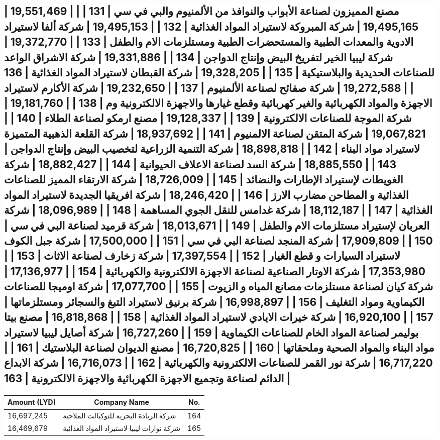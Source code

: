 | 19,551,469 | مصنع المميزون لصناعة الأبواب والنوافذ من الألمنيوم والبي في سي | 131 |
| 19,495,165 | شركة المبروكة لاستيراد المواد الغذائية | 132 |
| 19,495,153 | شركة ألفا لاستيراد الادوية والمعدات الطبية والمستحضرات الطبية ومستلزمات الام والطفل | 133 |
| 19,372,770 | شركة ليبيا الخير لتفريخ البيض وإنتاج الدواجن | 134 |
| 19,331,886 | شركة الاشراق الواعد للصناعات الحديدية والبلاستيكية | 135 |
| 19,328,205 | شركة القبطان لاستيراد المواد الغذائية | 136 |
| 19,272,588 | شركة صفائح لصناعة الألمنيوم | 137 |
| 19,232,650 | شركة الأكارم لاستيراد الاجهزة والمواد الكهربائية والغير كهربائية وقطع غيارها والاجهزة الالكترونية وم | 138 |
| 19,181,760 | شركة الموجة للصناعات الالكترونية | 139 |
| 19,128,337 | مصنع ارمكو لصناعة الطلاء | 140 |
| 19,067,821 | شركة المتقن لصناعة الالمنيوم | 141 |
| 18,937,692 | شركة القلعة الذهبية المتميزة لاستيراد مواد البناء | 142 |
| 18,898,818 | شركة التنمية الزراعية لتخصيب البيض وإنتاج الدواجن | 143 |
| 18,885,550 | شركة السد لصناعة الاعلاف الحيوانية | 144 |
| 18,882,427 | شركة الغويطات لإستيراد الإطارات والنضائد | 145 |
| 18,726,009 | شركة الارتقاء المميز للصناعات الغذائية و المطاحن مضارب الارز | 146 |
| 18,246,420 | شركة افريقيا الجديدة لاستيراد المواد الغذائية | 147 |
| 18,112,187 | شركة غدامس للنقل الجوي المساهمة | 148 |
| 18,096,989 | شركة العربان لإستيراد مستلزمات الام والطفل | 149 |
| 18,013,671 | شركة قرميد لصناعة البي في سي | 150 |
| 17,909,809 | شركة المنجد لصناعة البي في سي | 151 |
| 17,500,000 | شركة جبل الكوف لاستيراد السيارات و قطع الغيار | 152 |
| 17,397,554 | شركة زخارف لصناعة الاثاث | 153 |
| 17,353,980 | شركة الاوتار الصناعية لصناعة الاجهزة الالكترونية والكهربائية | 154 |
| 17,136,977 | شركة كيان لصناعة مستلزمات مصانع المياه و الزيوت | 155 |
| 17,077,700 | شركة اوميجا للصناعات الكيماوية ومواد التغليف | 156 |
| 16,998,897 | شركة برنيق لاستيراد التبغ والسجائر ومستلزماتها | 157 |
| 16,920,100 | شركة خيرات الايادي لاستيراد المواد الغذائية | 158 |
| 16,818,868 | مصنع بيتا بوليمر لصناعة المواد الخام للصناعات الكيماوية | 159 |
| 16,727,260 | شركة أصايل ليبيا لاستيراد مواد البناء والمواد الصحية وملحقاتها | 160 |
| 16,720,825 | مصنع الديوان لصناعة البلاستيك | 161 |
| 16,717,220 | شركة نور القمر للصناعات الالكترونية والكهربائية | 162 |
| 16,716,073 | شركة الابداع الدائم لصناعة وتجميع الاجهزة الكهربائية والاجهزة الالكترونية | 163 |
---
| Amount (LYD) | Company Name | No. |
|-------------|---------------|-----|
| 16,697,245 | شركة الريادة البحرية للتوكيالت الملاحية | 164 |
| 16,469,679 | شركة نوارات ليبيا لاستيراد المواد الغذائية | 165 |